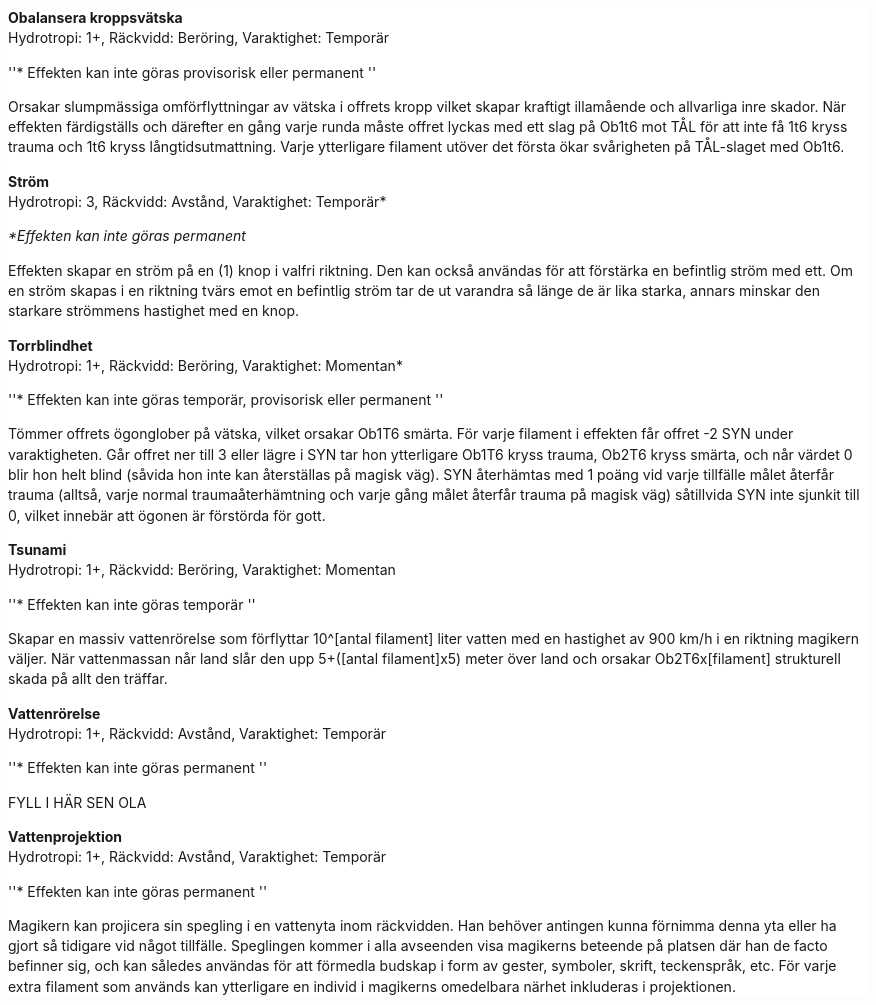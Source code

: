 **Obalansera kroppsvätska**\
Hydrotropi: 1+, Räckvidd: Beröring, Varaktighet: Temporär

''\* Effekten kan inte göras provisorisk eller permanent ''

Orsakar slumpmässiga omförflyttningar av vätska i offrets kropp vilket skapar kraftigt illamående
och allvarliga inre skador. När effekten färdigställs och därefter en gång varje runda måste offret
lyckas med ett slag på Ob1t6 mot TÅL för att inte få 1t6 kryss trauma och 1t6 kryss
långtidsutmattning. Varje ytterligare filament utöver det första ökar svårigheten på TÅL-slaget med
Ob1t6.

**Ström**\
Hydrotropi: 3, Räckvidd: Avstånd, Varaktighet: Temporär\*

*\*Effekten kan inte göras permanent*

Effekten skapar en ström på en (1) knop i valfri riktning. Den kan också användas för att förstärka
en befintlig ström med ett. Om en ström skapas i en riktning tvärs emot en befintlig ström tar de ut
varandra så länge de är lika starka, annars minskar den starkare strömmens hastighet med en knop.

**Torrblindhet**\
Hydrotropi: 1+, Räckvidd: Beröring, Varaktighet: Momentan\*

''\* Effekten kan inte göras temporär, provisorisk eller permanent ''

Tömmer offrets ögonglober på vätska, vilket orsakar Ob1T6 smärta. För varje filament i effekten får
offret -2 SYN under varaktigheten. Går offret ner till 3 eller lägre i SYN tar hon ytterligare Ob1T6
kryss trauma, Ob2T6 kryss smärta, och når värdet 0 blir hon helt blind (såvida hon inte kan
återställas på magisk väg). SYN återhämtas med 1 poäng vid varje tillfälle målet återfår trauma
(alltså, varje normal traumaåterhämtning och varje gång målet återfår trauma på magisk väg)
såtillvida SYN inte sjunkit till 0, vilket innebär att ögonen är förstörda för gott.

**Tsunami**\
Hydrotropi: 1+, Räckvidd: Beröring, Varaktighet: Momentan

''\* Effekten kan inte göras temporär ''

Skapar en massiv vattenrörelse som förflyttar 10\^\[antal filament\] liter vatten med en hastighet
av 900 km/h i en riktning magikern väljer. När vattenmassan når land slår den upp 5+(\[antal
filament\]x5) meter över land och orsakar Ob2T6x\[filament\] strukturell skada på allt den träffar.

**Vattenrörelse**\
Hydrotropi: 1+, Räckvidd: Avstånd, Varaktighet: Temporär

''\* Effekten kan inte göras permanent ''

FYLL I HÄR SEN OLA

**Vattenprojektion**\
Hydrotropi: 1+, Räckvidd: Avstånd, Varaktighet: Temporär

''\* Effekten kan inte göras permanent ''

Magikern kan projicera sin spegling i en vattenyta inom räckvidden. Han behöver antingen kunna
förnimma denna yta eller ha gjort så tidigare vid något tillfälle. Speglingen kommer i alla
avseenden visa magikerns beteende på platsen där han de facto befinner sig, och kan således användas
för att förmedla budskap i form av gester, symboler, skrift, teckenspråk, etc. För varje extra
filament som används kan ytterligare en individ i magikerns omedelbara närhet inkluderas i
projektionen.
